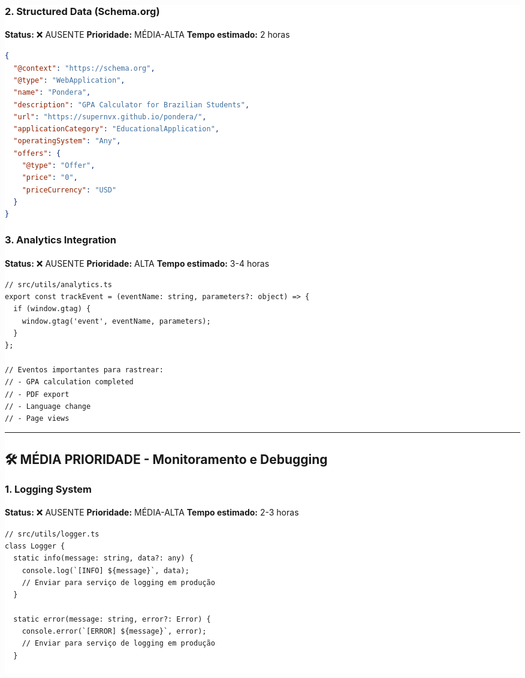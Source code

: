 ### 2. Structured Data (Schema.org)
**Status:** ❌ AUSENTE
**Prioridade:** MÉDIA-ALTA
**Tempo estimado:** 2 horas

```json
{
  "@context": "https://schema.org",
  "@type": "WebApplication",
  "name": "Pondera",
  "description": "GPA Calculator for Brazilian Students",
  "url": "https://supernvx.github.io/pondera/",
  "applicationCategory": "EducationalApplication",
  "operatingSystem": "Any",
  "offers": {
    "@type": "Offer",
    "price": "0",
    "priceCurrency": "USD"
  }
}
```

### 3. Analytics Integration
**Status:** ❌ AUSENTE
**Prioridade:** ALTA
**Tempo estimado:** 3-4 horas

```tsx
// src/utils/analytics.ts
export const trackEvent = (eventName: string, parameters?: object) => {
  if (window.gtag) {
    window.gtag('event', eventName, parameters);
  }
};

// Eventos importantes para rastrear:
// - GPA calculation completed
// - PDF export
// - Language change
// - Page views
```

---

## 🛠️ MÉDIA PRIORIDADE - Monitoramento e Debugging

### 1. Logging System
**Status:** ❌ AUSENTE
**Prioridade:** MÉDIA-ALTA
**Tempo estimado:** 2-3 horas

```tsx
// src/utils/logger.ts
class Logger {
  static info(message: string, data?: any) {
    console.log(`[INFO] ${message}`, data);
    // Enviar para serviço de logging em produção
  }
  
  static error(message: string, error?: Error) {
    console.error(`[ERROR] ${message}`, error);
    // Enviar para serviço de logging em produção
  }
  
```